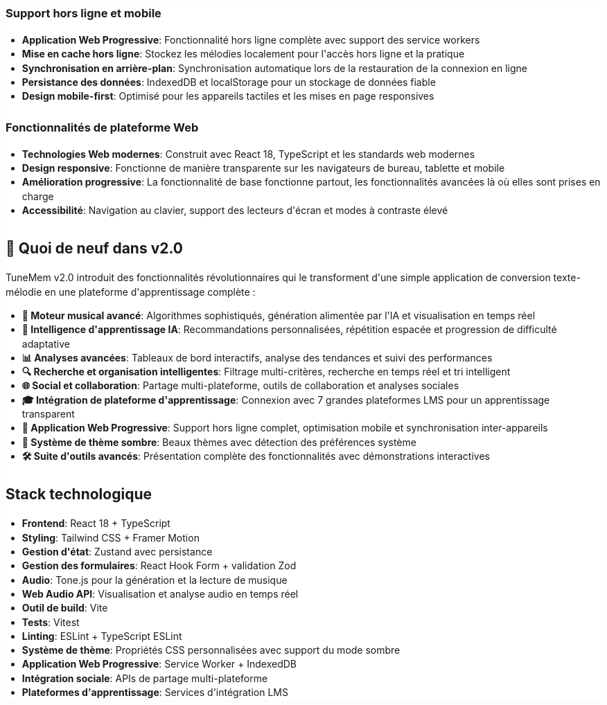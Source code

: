 ### **Support hors ligne et mobile**
- **Application Web Progressive**: Fonctionnalité hors ligne complète avec support des service workers
- **Mise en cache hors ligne**: Stockez les mélodies localement pour l'accès hors ligne et la pratique
- **Synchronisation en arrière-plan**: Synchronisation automatique lors de la restauration de la connexion en ligne
- **Persistance des données**: IndexedDB et localStorage pour un stockage de données fiable
- **Design mobile-first**: Optimisé pour les appareils tactiles et les mises en page responsives

### **Fonctionnalités de plateforme Web**
- **Technologies Web modernes**: Construit avec React 18, TypeScript et les standards web modernes
- **Design responsive**: Fonctionne de manière transparente sur les navigateurs de bureau, tablette et mobile
- **Amélioration progressive**: La fonctionnalité de base fonctionne partout, les fonctionnalités avancées là où elles sont prises en charge
- **Accessibilité**: Navigation au clavier, support des lecteurs d'écran et modes à contraste élevé

## 🚀 Quoi de neuf dans v2.0

TuneMem v2.0 introduit des fonctionnalités révolutionnaires qui le transforment d'une simple application de conversion texte-mélodie en une plateforme d'apprentissage complète :

- **🎵 Moteur musical avancé**: Algorithmes sophistiqués, génération alimentée par l'IA et visualisation en temps réel
- **🤖 Intelligence d'apprentissage IA**: Recommandations personnalisées, répétition espacée et progression de difficulté adaptative
- **📊 Analyses avancées**: Tableaux de bord interactifs, analyse des tendances et suivi des performances
- **🔍 Recherche et organisation intelligentes**: Filtrage multi-critères, recherche en temps réel et tri intelligent
- **🌐 Social et collaboration**: Partage multi-plateforme, outils de collaboration et analyses sociales
- **🎓 Intégration de plateforme d'apprentissage**: Connexion avec 7 grandes plateformes LMS pour un apprentissage transparent
- **📱 Application Web Progressive**: Support hors ligne complet, optimisation mobile et synchronisation inter-appareils
- **🌙 Système de thème sombre**: Beaux thèmes avec détection des préférences système
- **🛠️ Suite d'outils avancés**: Présentation complète des fonctionnalités avec démonstrations interactives

## Stack technologique

- **Frontend**: React 18 + TypeScript
- **Styling**: Tailwind CSS + Framer Motion
- **Gestion d'état**: Zustand avec persistance
- **Gestion des formulaires**: React Hook Form + validation Zod
- **Audio**: Tone.js pour la génération et la lecture de musique
- **Web Audio API**: Visualisation et analyse audio en temps réel
- **Outil de build**: Vite
- **Tests**: Vitest
- **Linting**: ESLint + TypeScript ESLint
- **Système de thème**: Propriétés CSS personnalisées avec support du mode sombre
- **Application Web Progressive**: Service Worker + IndexedDB
- **Intégration sociale**: APIs de partage multi-plateforme
- **Plateformes d'apprentissage**: Services d'intégration LMS
